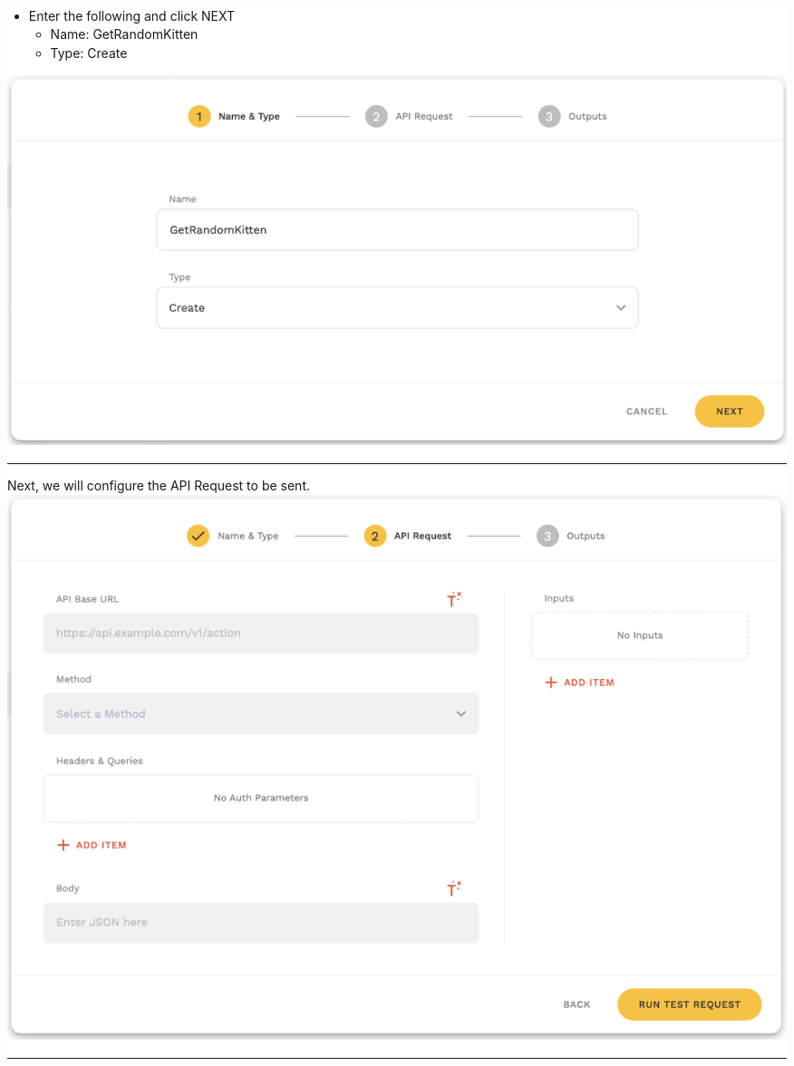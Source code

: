 - Enter the following and click NEXT
  - Name: GetRandomKitten
  - Type: Create

![h:400px](images/2021-11-27-04-25-58.png)

---
Next, we will configure the API Request to be sent.
![h:600px](images/2021-11-27-04-26-54.png)

---